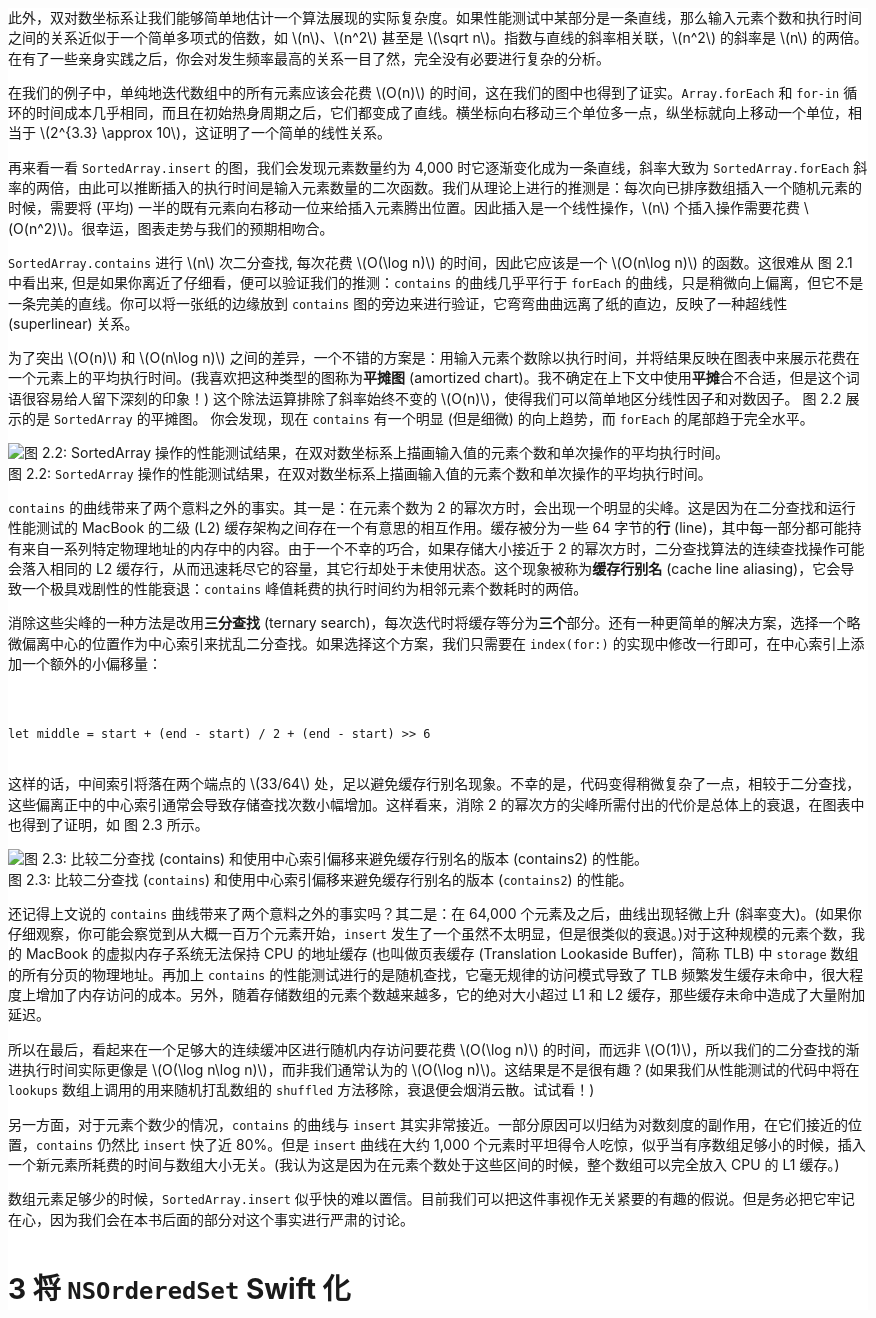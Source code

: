 <p>此外，双对数坐标系让我们能够简单地估计一个算法展现的实际复杂度。如果性能测试中某部分是一条直线，那么输入元素个数和执行时间之间的关系近似于一个简单多项式的倍数，如 <span class="math inline">\(n\)</span>、<span class="math inline">\(n^2\)</span> 甚至是 <span class="math inline">\(\sqrt n\)</span>。指数与直线的斜率相关联，<span class="math inline">\(n^2\)</span> 的斜率是 <span class="math inline">\(n\)</span> 的两倍。在有了一些亲身实践之后，你会对发生频率最高的关系一目了然，完全没有必要进行复杂的分析。</p>
<p>在我们的例子中，单纯地迭代数组中的所有元素应该会花费 <span class="math inline">\(O(n)\)</span> 的时间，这在我们的图中也得到了证实。<code>Array.forEach</code> 和 <code>for-in</code> 循环的时间成本几乎相同，而且在初始热身周期之后，它们都变成了直线。横坐标向右移动三个单位多一点，纵坐标就向上移动一个单位，相当于 <span class="math inline">\(2^{3.3} \approx 10\)</span>，这证明了一个简单的线性关系。</p>
<p>再来看一看 <code>SortedArray.insert</code> 的图，我们会发现元素数量约为 4,000 时它逐渐变化成为一条直线，斜率大致为 <code>SortedArray.forEach</code> 斜率的两倍，由此可以推断插入的执行时间是输入元素数量的二次函数。我们从理论上进行的推测是：每次向已排序数组插入一个随机元素的时候，需要将 (平均) 一半的既有元素向右移动一位来给插入元素腾出位置。因此插入是一个线性操作，<span class="math inline">\(n\)</span> 个插入操作需要花费 <span class="math inline">\(O(n^2)\)</span>。很幸运，图表走势与我们的预期相吻合。</p>
<p><code>SortedArray.contains</code> 进行 <span class="math inline">\(n\)</span> 次二分查找, 每次花费 <span class="math inline">\(O(\log n)\)</span> 的时间，因此它应该是一个 <span class="math inline">\(O(n\log n)\)</span> 的函数。这很难从 图 2.1 中看出来, 但是如果你离近了仔细看，便可以验证我们的推测：<code>contains</code> 的曲线几乎平行于 <code>forEach</code> 的曲线，只是稍微向上偏离，但它不是一条完美的直线。你可以将一张纸的边缘放到 <code>contains</code> 图的旁边来进行验证，它弯弯曲曲远离了纸的直边，反映了一种超线性 (superlinear) 关系。</p>
<p>为了突出 <span class="math inline">\(O(n)\)</span> 和 <span class="math inline">\(O(n\log n)\)</span> 之间的差异，一个不错的方案是：用输入元素个数除以执行时间，并将结果反映在图表中来展示花费在一个元素上的平均执行时间。(我喜欢把这种类型的图称为<strong>平摊图</strong> (amortized chart)。我不确定在上下文中使用<strong>平摊</strong>合不合适，但是这个词语很容易给人留下深刻的印象！) 这个除法运算排除了斜率始终不变的 <span class="math inline">\(O(n)\)</span>，使得我们可以简单地区分线性因子和对数因子。 图 2.2 展示的是 <code>SortedArray</code> 的平摊图。 你会发现，现在 <code>contains</code> 有一个明显 (但是细微) 的向上趋势，而 <code>forEach</code> 的尾部趋于完全水平。</p>
<div class="figure">
<img src="https://objccn.io/products/optimizing-collections/preview/Images/SortedArray.png" alt="图 2.2: SortedArray 操作的性能测试结果，在双对数坐标系上描画输入值的元素个数和单次操作的平均执行时间。" /><figcaption>图 2.2: <code>SortedArray</code> 操作的性能测试结果，在双对数坐标系上描画输入值的元素个数和单次操作的平均执行时间。</figcaption>
</div>
<p><code>contains</code> 的曲线带来了两个意料之外的事实。其一是：在元素个数为 2 的幂次方时，会出现一个明显的尖峰。这是因为在二分查找和运行性能测试的 MacBook 的二级 (L2) 缓存架构之间存在一个有意思的相互作用。缓存被分为一些 64 字节的<strong>行</strong> (line)，其中每一部分都可能持有来自一系列特定物理地址的内存中的内容。由于一个不幸的巧合，如果存储大小接近于 2 的幂次方时，二分查找算法的连续查找操作可能会落入相同的 L2 缓存行，从而迅速耗尽它的容量，其它行却处于未使用状态。这个现象被称为<strong>缓存行别名</strong> (cache line aliasing)，它会导致一个极具戏剧性的性能衰退：<code>contains</code> 峰值耗费的执行时间约为相邻元素个数耗时的两倍。</p>

<p>消除这些尖峰的一种方法是改用<strong>三分查找</strong> (ternary search)，每次迭代时将缓存等分为<strong>三个</strong>部分。还有一种更简单的解决方案，选择一个略微偏离中心的位置作为中心索引来扰乱二分查找。如果选择这个方案，我们只需要在 <code>index(for:)</code> 的实现中修改一行即可，在中心索引上添加一个额外的小偏移量：</p>
<div class="highlight"><pre><code>
<div class="code swift nobuild">
<div class="line i0"><span class="k">let</span> <span class="i">middle</span> = <span class="i">start</span> + (<span class="i">end</span> - <span class="i">start</span>) / <span class="n">2</span> + (<span class="i">end</span> - <span class="i">start</span>) &gt;&gt; <span class="n">6</span></div>
</div></code></pre></div>
<p>这样的话，中间索引将落在两个端点的 <span class="math inline">\(33/64\)</span> 处，足以避免缓存行别名现象。不幸的是，代码变得稍微复杂了一点，相较于二分查找，这些偏离正中的中心索引通常会导致存储查找次数小幅增加。这样看来，消除 2 的幂次方的尖峰所需付出的代价是总体上的衰退，在图表中也得到了证明，如 图 2.3 所示。</p>
<div class="figure">
<img src="https://objccn.io/products/optimizing-collections/preview/Images/SortedArray-contains.png" alt="图 2.3: 比较二分查找 (contains) 和使用中心索引偏移来避免缓存行别名的版本 (contains2) 的性能。" /><figcaption>图 2.3: 比较二分查找 (<code>contains</code>) 和使用中心索引偏移来避免缓存行别名的版本 (<code>contains2</code>) 的性能。</figcaption>
</div>
<p>还记得上文说的 <code>contains</code> 曲线带来了两个意料之外的事实吗？其二是：在 64,000 个元素及之后，曲线出现轻微上升 (斜率变大)。(如果你仔细观察，你可能会察觉到从大概一百万个元素开始，<code>insert</code> 发生了一个虽然不太明显，但是很类似的衰退。)对于这种规模的元素个数，我的 MacBook 的虚拟内存子系统无法保持 CPU 的地址缓存 (也叫做页表缓存 (Translation Lookaside Buffer)，简称 TLB) 中 <code>storage</code> 数组的所有分页的物理地址。再加上 <code>contains</code> 的性能测试进行的是随机查找，它毫无规律的访问模式导致了 TLB 频繁发生缓存未命中，很大程度上增加了内存访问的成本。另外，随着存储数组的元素个数越来越多，它的绝对大小超过 L1 和 L2 缓存，那些缓存未命中造成了大量附加延迟。</p>
<p>所以在最后，看起来在一个足够大的连续缓冲区进行随机内存访问要花费 <span class="math inline">\(O(\log n)\)</span> 的时间，而远非 <span class="math inline">\(O(1)\)</span>，所以我们的二分查找的渐进执行时间实际更像是 <span class="math inline">\(O(\log n\log n)\)</span>，而非我们通常认为的 <span class="math inline">\(O(\log n)\)</span>。这结果是不是很有趣？(如果我们从性能测试的代码中将在 <code>lookups</code> 数组上调用的用来随机打乱数组的 <code>shuffled</code> 方法移除，衰退便会烟消云散。试试看！)</p>
<p>另一方面，对于元素个数少的情况，<code>contains</code> 的曲线与 <code>insert</code> 其实非常接近。一部分原因可以归结为对数刻度的副作用，在它们接近的位置，<code>contains</code> 仍然比 <code>insert</code> 快了近 80%。但是 <code>insert</code> 曲线在大约 1,000 个元素时平坦得令人吃惊，似乎当有序数组足够小的时候，插入一个新元素所耗费的时间与数组大小无关。(我认为这是因为在元素个数处于这些区间的时候，整个数组可以完全放入 CPU 的 L1 缓存。)</p>
<p>数组元素足够少的时候，<code>SortedArray.insert</code> 似乎快的难以置信。目前我们可以把这件事视作无关紧要的有趣的假说。但是务必把它牢记在心，因为我们会在本书后面的部分对这个事实进行严肃的讨论。</p>
<h1 id="将-nsorderedset-swift-化"><span class="header-section-number">3</span> 将 <code>NSOrderedSet</code> Swift 化</h1>